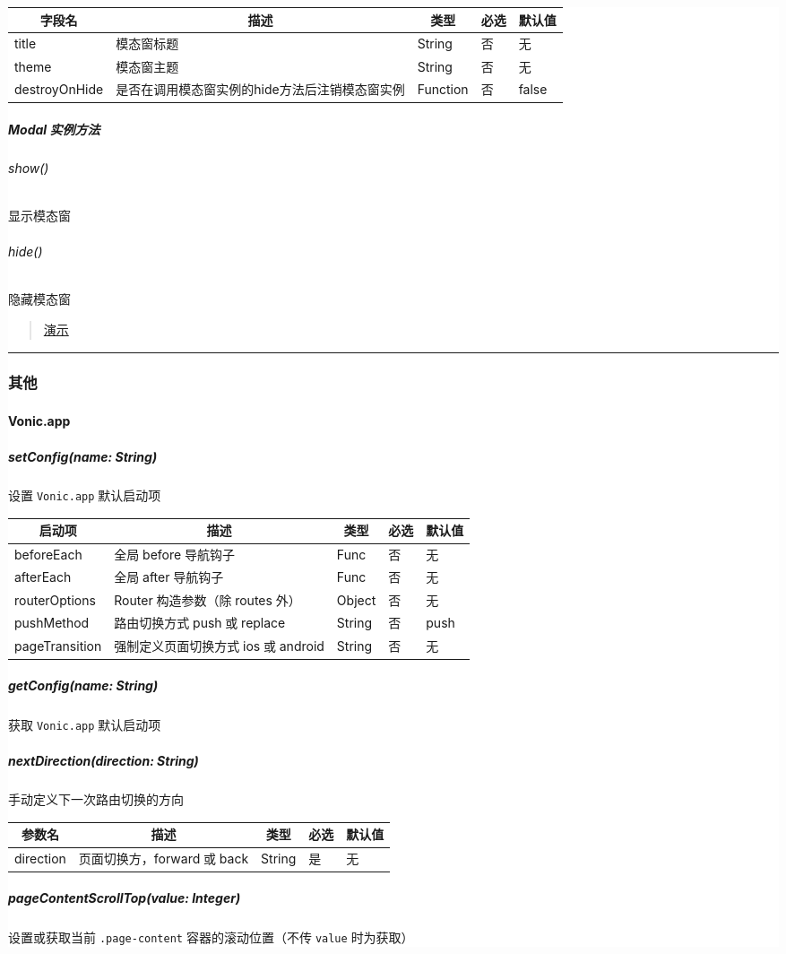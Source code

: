 | 字段名 | 描述 | 类型 | 必选 | 默认值 |
|-----|-----|-----|-----|-----|
| title | 模态窗标题 | String | 否 | 无 |
| theme | 模态窗主题 | String | 否 | 无 |
| destroyOnHide | 是否在调用模态窗实例的hide方法后注销模态窗实例 | Function | 否 | false |

##### Modal 实例方法

###### show()

显示模态窗

###### hide()

隐藏模态窗

> [演示](https://wangdahoo.github.io/vonic-documents/demo/modal.html)

----------

### 其他

#### Vonic.app

##### setConfig(name: String)

设置 `Vonic.app` 默认启动项

| 启动项 | 描述 | 类型 | 必选 | 默认值 |
|-----|-----|-----|-----|-----|
| beforeEach | 全局 before 导航钩子 | Func | 否 | 无 |
| afterEach | 全局 after 导航钩子 | Func | 否 | 无 |
| routerOptions | Router 构造参数（除 routes 外） | Object | 否 | 无 |
| pushMethod | 路由切换方式 push 或 replace | String | 否 | push |
| pageTransition | 强制定义页面切换方式 ios 或 android | String | 否 | 无 |

##### getConfig(name: String)

获取 `Vonic.app` 默认启动项

##### nextDirection(direction: String)

手动定义下一次路由切换的方向

| 参数名 | 描述 | 类型 | 必选 | 默认值 |
|-----|-----|-----|-----|-----|
| direction | 页面切换方，forward 或 back | String | 是 | 无 |

##### pageContentScrollTop(value: Integer)

设置或获取当前 `.page-content` 容器的滚动位置（不传 `value` 时为获取）
